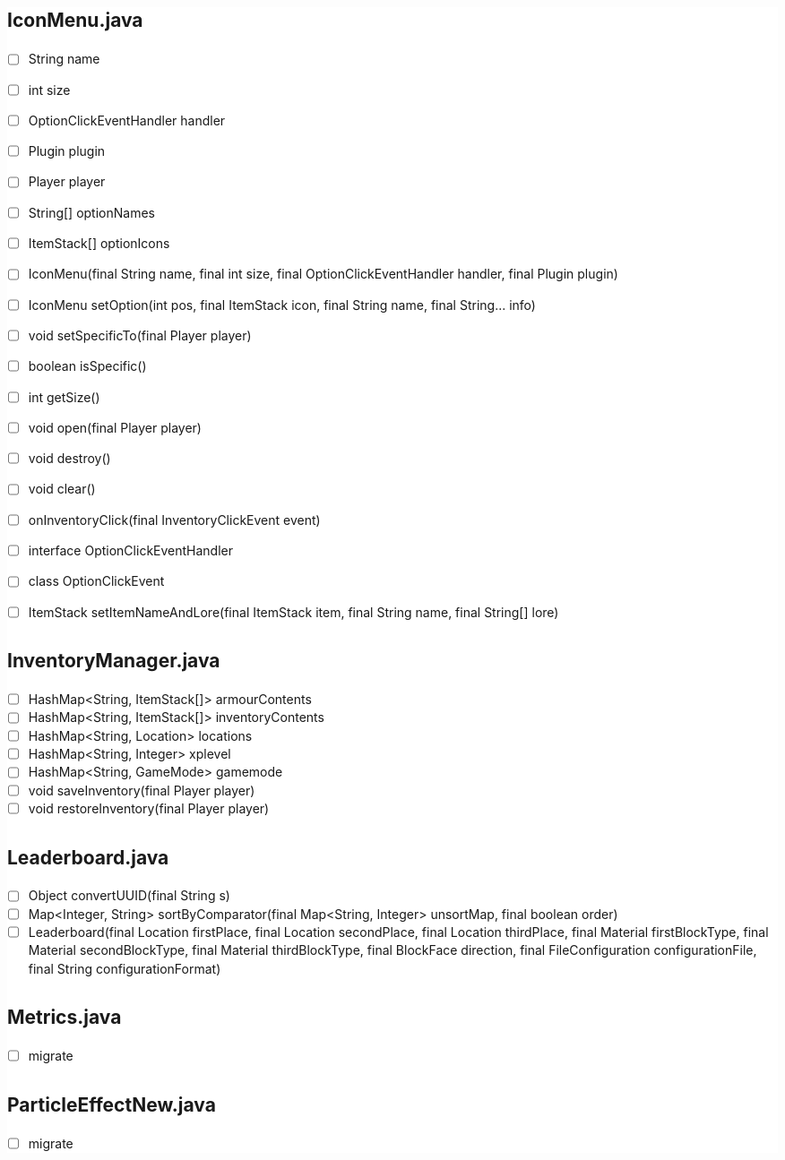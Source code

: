 ## IconMenu.java

- [ ] String            name
- [ ] int               size
- [ ] OptionClickEventHandler handler
- [ ] Plugin                  plugin
- [ ] Player                  player
- [ ] String[]                optionNames
- [ ] ItemStack[]             optionIcons
- [ ] IconMenu(final String name, final int size, final OptionClickEventHandler handler, final Plugin plugin)
- [ ] IconMenu setOption(int pos, final ItemStack icon, final String name, final String... info)
- [ ] void setSpecificTo(final Player player)
- [ ] boolean isSpecific()
- [ ] int getSize()
- [ ] void open(final Player player)
- [ ] void destroy()
- [ ] void clear()
- [ ] onInventoryClick(final InventoryClickEvent event)
- [ ] interface OptionClickEventHandler
- [ ] class OptionClickEvent
- [ ] ItemStack setItemNameAndLore(final ItemStack item, final String name, final String[] lore)


## InventoryManager.java

- [ ] HashMap&lt;String, ItemStack[]> armourContents
- [ ] HashMap&lt;String, ItemStack[]> inventoryContents
- [ ] HashMap&lt;String, Location>    locations
- [ ] HashMap&lt;String, Integer>     xplevel
- [ ] HashMap&lt;String, GameMode>    gamemode
- [ ] void saveInventory(final Player player)
- [ ] void restoreInventory(final Player player)

## Leaderboard.java

- [ ] Object convertUUID(final String s)
- [ ] Map&lt;Integer, String> sortByComparator(final Map&lt;String, Integer> unsortMap, final boolean order)
- [ ] Leaderboard(final Location firstPlace, final Location secondPlace, final Location thirdPlace, final Material firstBlockType, final Material secondBlockType, final Material thirdBlockType, final BlockFace direction, final FileConfiguration configurationFile, final String configurationFormat)

## Metrics.java

- [ ] migrate

## ParticleEffectNew.java

- [ ] migrate
